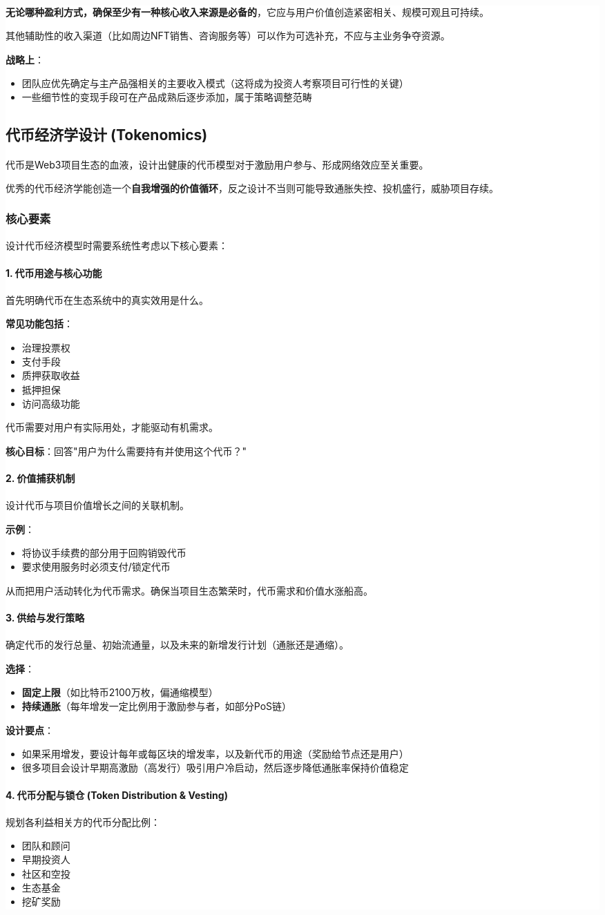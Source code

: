 **无论哪种盈利方式，确保至少有一种核心收入来源是必备的**，它应与用户价值创造紧密相关、规模可观且可持续。

其他辅助性的收入渠道（比如周边NFT销售、咨询服务等）可以作为可选补充，不应与主业务争夺资源。

**战略上**：
- 团队应优先确定与主产品强相关的主要收入模式（这将成为投资人考察项目可行性的关键）
- 一些细节性的变现手段可在产品成熟后逐步添加，属于策略调整范畴

## 代币经济学设计 (Tokenomics)

代币是Web3项目生态的血液，设计出健康的代币模型对于激励用户参与、形成网络效应至关重要。

优秀的代币经济学能创造一个**自我增强的价值循环**，反之设计不当则可能导致通胀失控、投机盛行，威胁项目存续。

### 核心要素

设计代币经济模型时需要系统性考虑以下核心要素：

#### 1. 代币用途与核心功能

首先明确代币在生态系统中的真实效用是什么。

**常见功能包括**：
- 治理投票权
- 支付手段
- 质押获取收益
- 抵押担保
- 访问高级功能

代币需要对用户有实际用处，才能驱动有机需求。

**核心目标**：回答"用户为什么需要持有并使用这个代币？"

#### 2. 价值捕获机制

设计代币与项目价值增长之间的关联机制。

**示例**：
- 将协议手续费的部分用于回购销毁代币
- 要求使用服务时必须支付/锁定代币

从而把用户活动转化为代币需求。确保当项目生态繁荣时，代币需求和价值水涨船高。

#### 3. 供给与发行策略

确定代币的发行总量、初始流通量，以及未来的新增发行计划（通胀还是通缩）。

**选择**：
- **固定上限**（如比特币2100万枚，偏通缩模型）
- **持续通胀**（每年增发一定比例用于激励参与者，如部分PoS链）

**设计要点**：
- 如果采用增发，要设计每年或每区块的增发率，以及新代币的用途（奖励给节点还是用户）
- 很多项目会设计早期高激励（高发行）吸引用户冷启动，然后逐步降低通胀率保持价值稳定

#### 4. 代币分配与锁仓 (Token Distribution & Vesting)

规划各利益相关方的代币分配比例：
- 团队和顾问
- 早期投资人
- 社区和空投
- 生态基金
- 挖矿奖励
